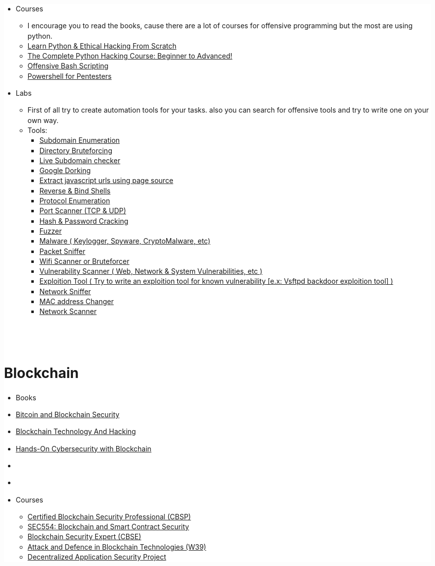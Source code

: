   - Courses
    - I encourage you to read the books, cause there are a lot of courses for offensive programming but the most are using python.
    - <a href="https://www.udemy.com/course/learn-python-and-ethical-hacking-from-scratch/">Learn Python & Ethical Hacking From Scratch</a>
    - <a href="https://www.udemy.com/course/ethical-hacking-python/">The Complete Python Hacking Course: Beginner to Advanced! </a>
    - <a href="https://www.infosecinstitute.com/skills/learning-paths/offensive-bash-scripting/">Offensive Bash Scripting</a>
    - <a href="https://www.pentesteracademy.com/course?id=21">Powershell for Pentesters</a>

  - Labs
    - First of all try to create automation tools for your tasks. also you can search for offensive tools and try to write one on your own way.
    - Tools:
      - <a href="">Subdomain Enumeration</a>
      - <a href="">Directory Bruteforcing</a>
      - <a href="">Live Subdomain checker</a>
      - <a href="">Google Dorking</a>
      - <a href="">Extract javascript urls using page source</a>
      - <a href="">Reverse & Bind Shells</a>
      - <a href="">Protocol Enumeration</a>
      - <a href="">Port Scanner (TCP & UDP)</a>
      - <a href="">Hash & Password Cracking</a>
      - <a href="">Fuzzer</a>
      - <a href="">Malware ( Keylogger, Spyware, CryptoMalware, etc)</a>
      - <a href="">Packet Sniffer</a>
      - <a href="">Wifi Scanner or Bruteforcer</a>
      - <a href="">Vulnerability Scanner ( Web, Network & System Vulnerabilities, etc )</a>
      - <a href="">Exploition Tool ( Try to write an exploition tool for known vulnerability [e.x: Vsftpd backdoor exploition tool] ) </a>
      - <a href="">Network Sniffer</a>
      - <a href="">MAC address Changer</a>
      - <a href="">Network Scanner</a>


<br>
<br>

# Blockchain

 - Books
  - <a href="https://www.amazon.com/Bitcoin-Blockchain-Security-Ghassan-Karame-ebook/dp/B01N7XNEF3">Bitcoin and Blockchain Security</a>
  - <a href="https://www.amazon.com/Blockchain-Technology-Hacking-Financial-Framework-ebook/dp/B07221VJ1S">Blockchain Technology And Hacking</a>
  - <a href="https://www.packtpub.com/product/hands-on-cybersecurity-with-blockchain/9781788990189">Hands-On Cybersecurity with Blockchain</a>
  - <a href=""></a>
  - <a href=""></a>
  
- Courses
  - <a href="https://blockchaintrainingalliance.com/products/cbsp">Certified Blockchain Security Professional (CBSP)</a>
  - <a href="https://www.sans.org/cyber-security-courses/blockchain-smart-contract-security/">SEC554: Blockchain and Smart Contract Security</a>
  - <a href="https://academy.101blockchains.com/courses/certified-blockchain-security-expert">Blockchain Security Expert (CBSE)</a>
  - <a href="https://hakin9.org/course/attack-and-defence-in-blockchain-technologies-w39/">Attack and Defence in Blockchain Technologies (W39)</a>
  - <a href="https://www.dasp.co/
">Decentralized Application Security Project </a>
